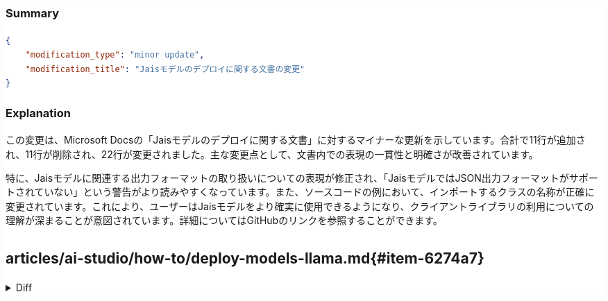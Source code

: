 ### Summary

```json
{
    "modification_type": "minor update",
    "modification_title": "Jaisモデルのデプロイに関する文書の変更"
}
```

### Explanation
この変更は、Microsoft Docsの「Jaisモデルのデプロイに関する文書」に対するマイナーな更新を示しています。合計で11行が追加され、11行が削除され、22行が変更されました。主な変更点として、文書内での表現の一貫性と明確さが改善されています。

特に、Jaisモデルに関連する出力フォーマットの取り扱いについての表現が修正され、「JaisモデルではJSON出力フォーマットがサポートされていない」という警告がより読みやすくなっています。また、ソースコードの例において、インポートするクラスの名称が正確に変更されています。これにより、ユーザーはJaisモデルをより確実に使用できるようになり、クライアントライブラリの利用についての理解が深まることが意図されています。詳細についてはGitHubのリンクを参照することができます。

## articles/ai-studio/how-to/deploy-models-llama.md{#item-6274a7}

<details>
<summary>Diff</summary>
````diff
@@ -255,7 +255,7 @@ print_stream(result)
 Explore other parameters that you can specify in the inference client. For a full list of all the supported parameters and their corresponding documentation, see [Azure AI Model Inference API reference](https://aka.ms/azureai/modelinference).
 
 ```python
-from azure.ai.inference.models import ChatCompletionsResponseFormat
+from azure.ai.inference.models import ChatCompletionsResponseFormatText
 
 response = client.complete(
     messages=[
@@ -268,12 +268,12 @@ response = client.complete(
     stop=["<|endoftext|>"],
     temperature=0,
     top_p=1,
-    response_format={ "type": ChatCompletionsResponseFormat.TEXT },
+    response_format=ChatCompletionsResponseFormatText(),
 )
 ```
 
 > [!WARNING]
-> Meta Llama models don't support JSON output formatting (`response_format = { "type": "json_object" }`). You can always prompt the model to generate JSON outputs. However, such outputs are not guaranteed to be valid JSON.
+> Meta Llama doesn't support JSON output formatting (`response_format = { "type": "json_object" }`). You can always prompt the model to generate JSON outputs. However, such outputs are not guaranteed to be valid JSON.
 
 If you want to pass a parameter that isn't in the list of supported parameters, you can pass it to the underlying model using *extra parameters*. See [Pass extra parameters to the model](#pass-extra-parameters-to-the-model).
 
@@ -610,7 +610,7 @@ var response = await client.path("/chat/completions").post({
 ```
 
 > [!WARNING]
-> Meta Llama models don't support JSON output formatting (`response_format = { "type": "json_object" }`). You can always prompt the model to generate JSON outputs. However, such outputs are not guaranteed to be valid JSON.
````